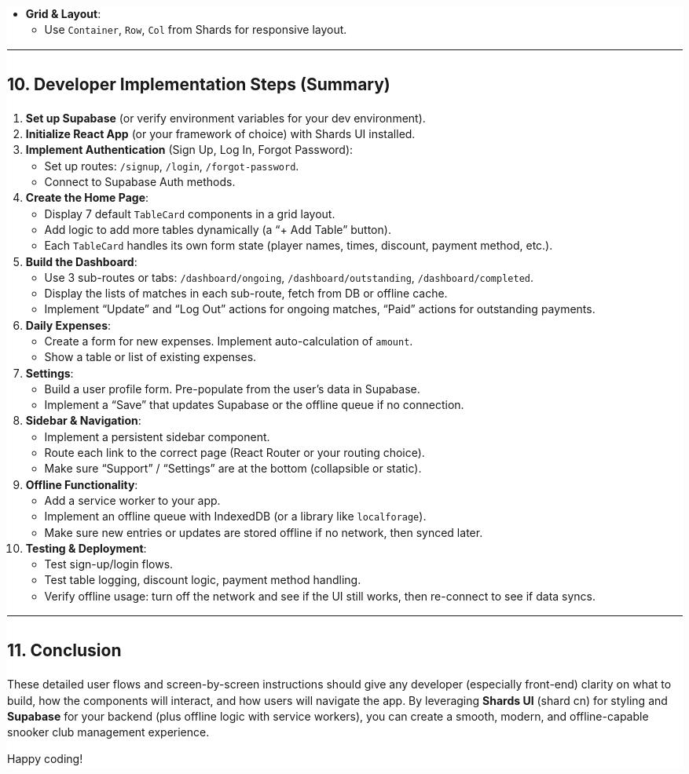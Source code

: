 - **Grid & Layout**:
  - Use `Container`, `Row`, `Col` from Shards for responsive layout.

---

## 10. **Developer Implementation Steps (Summary)**

1. **Set up Supabase** (or verify environment variables for your dev environment).
2. **Initialize React App** (or your framework of choice) with Shards UI installed.
3. **Implement Authentication** (Sign Up, Log In, Forgot Password):
   - Set up routes: `/signup`, `/login`, `/forgot-password`.
   - Connect to Supabase Auth methods.
4. **Create the Home Page**:
   - Display 7 default `TableCard` components in a grid layout.
   - Add logic to add more tables dynamically (a “+ Add Table” button).
   - Each `TableCard` handles its own form state (player names, times, discount, payment method, etc.).
5. **Build the Dashboard**:
   - Use 3 sub-routes or tabs: `/dashboard/ongoing`, `/dashboard/outstanding`, `/dashboard/completed`.
   - Display the lists of matches in each sub-route, fetch from DB or offline cache.
   - Implement “Update” and “Log Out” actions for ongoing matches, “Paid” actions for outstanding payments.
6. **Daily Expenses**:
   - Create a form for new expenses. Implement auto-calculation of `amount`.
   - Show a table or list of existing expenses.
7. **Settings**:
   - Build a user profile form. Pre-populate from the user’s data in Supabase.
   - Implement a “Save” that updates Supabase or the offline queue if no connection.
8. **Sidebar & Navigation**:
   - Implement a persistent sidebar component.
   - Route each link to the correct page (React Router or your routing choice).
   - Make sure “Support” / “Settings” are at the bottom (collapsible or static).
9. **Offline Functionality**:
   - Add a service worker to your app.
   - Implement an offline queue with IndexedDB (or a library like `localforage`).
   - Make sure new entries or updates are stored offline if no network, then synced later.
10. **Testing & Deployment**:
    - Test sign-up/login flows.
    - Test table logging, discount logic, payment method handling.
    - Verify offline usage: turn off the network and see if the UI still works, then re-connect to see if data syncs.

---

## 11. **Conclusion**

These detailed user flows and screen-by-screen instructions should give any developer (especially front-end) clarity on what to build, how the components will interact, and how users will navigate the app. By leveraging **Shards UI** (shard cn) for styling and **Supabase** for your backend (plus offline logic with service workers), you can create a smooth, modern, and offline-capable snooker club management experience. 

Happy coding!